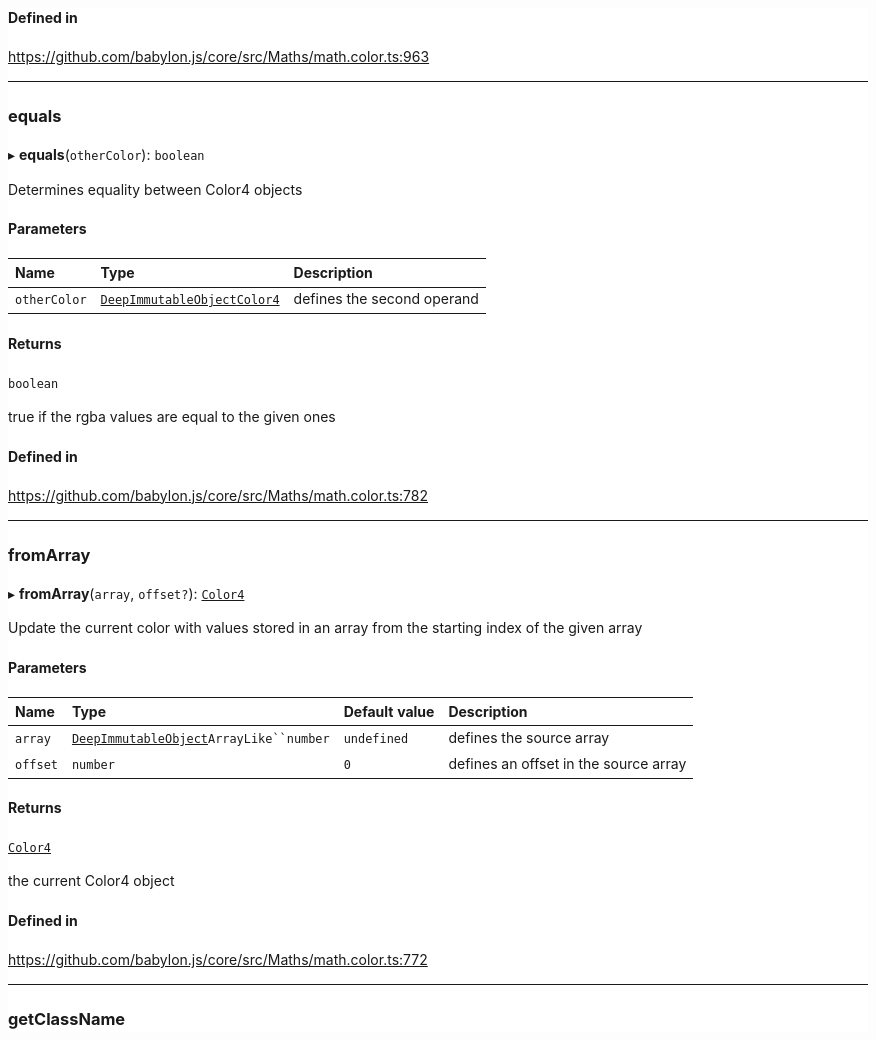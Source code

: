 #### Defined in

https://github.com/babylon.js/core/src/Maths/math.color.ts:963

___

### equals

▸ **equals**(`otherColor`): `boolean`

Determines equality between Color4 objects

#### Parameters

| Name | Type | Description |
| :------ | :------ | :------ |
| `otherColor` | [`DeepImmutableObject`](../modules.md#deepimmutableobject)[`Color4`](Color4.md) | defines the second operand |

#### Returns

`boolean`

true if the rgba values are equal to the given ones

#### Defined in

https://github.com/babylon.js/core/src/Maths/math.color.ts:782

___

### fromArray

▸ **fromArray**(`array`, `offset?`): [`Color4`](Color4.md)

Update the current color with values stored in an array from the starting index of the given array

#### Parameters

| Name | Type | Default value | Description |
| :------ | :------ | :------ | :------ |
| `array` | [`DeepImmutableObject`](../modules.md#deepimmutableobject)`ArrayLike``number` | `undefined` | defines the source array |
| `offset` | `number` | `0` | defines an offset in the source array |

#### Returns

[`Color4`](Color4.md)

the current Color4 object

#### Defined in

https://github.com/babylon.js/core/src/Maths/math.color.ts:772

___

### getClassName
